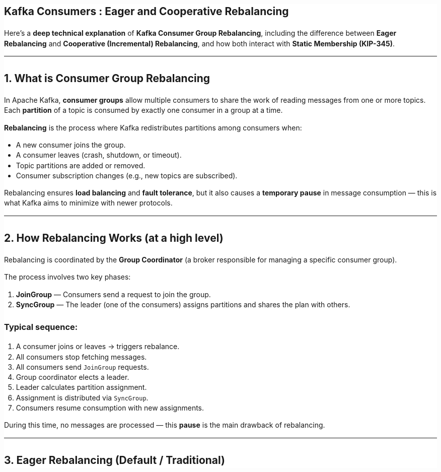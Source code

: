 ## Kafka Consumers : Eager and Cooperative Rebalancing

Here’s a **deep technical explanation** of **Kafka Consumer Group Rebalancing**, including the difference between **Eager Rebalancing** and **Cooperative (Incremental) Rebalancing**, and how both interact with **Static Membership (KIP-345)**.

---

## 1. What is Consumer Group Rebalancing

In Apache Kafka, **consumer groups** allow multiple consumers to share the work of reading messages from one or more topics. Each **partition** of a topic is consumed by exactly one consumer in a group at a time.

**Rebalancing** is the process where Kafka redistributes partitions among consumers when:

* A new consumer joins the group.
* A consumer leaves (crash, shutdown, or timeout).
* Topic partitions are added or removed.
* Consumer subscription changes (e.g., new topics are subscribed).

Rebalancing ensures **load balancing** and **fault tolerance**, but it also causes a **temporary pause** in message consumption — this is what Kafka aims to minimize with newer protocols.

---

## 2. How Rebalancing Works (at a high level)

Rebalancing is coordinated by the **Group Coordinator** (a broker responsible for managing a specific consumer group).

The process involves two key phases:

1. **JoinGroup** — Consumers send a request to join the group.
2. **SyncGroup** — The leader (one of the consumers) assigns partitions and shares the plan with others.

### Typical sequence:

1. A consumer joins or leaves → triggers rebalance.
2. All consumers stop fetching messages.
3. All consumers send `JoinGroup` requests.
4. Group coordinator elects a leader.
5. Leader calculates partition assignment.
6. Assignment is distributed via `SyncGroup`.
7. Consumers resume consumption with new assignments.

During this time, no messages are processed — this **pause** is the main drawback of rebalancing.

---

## 3. Eager Rebalancing (Default / Traditional)
